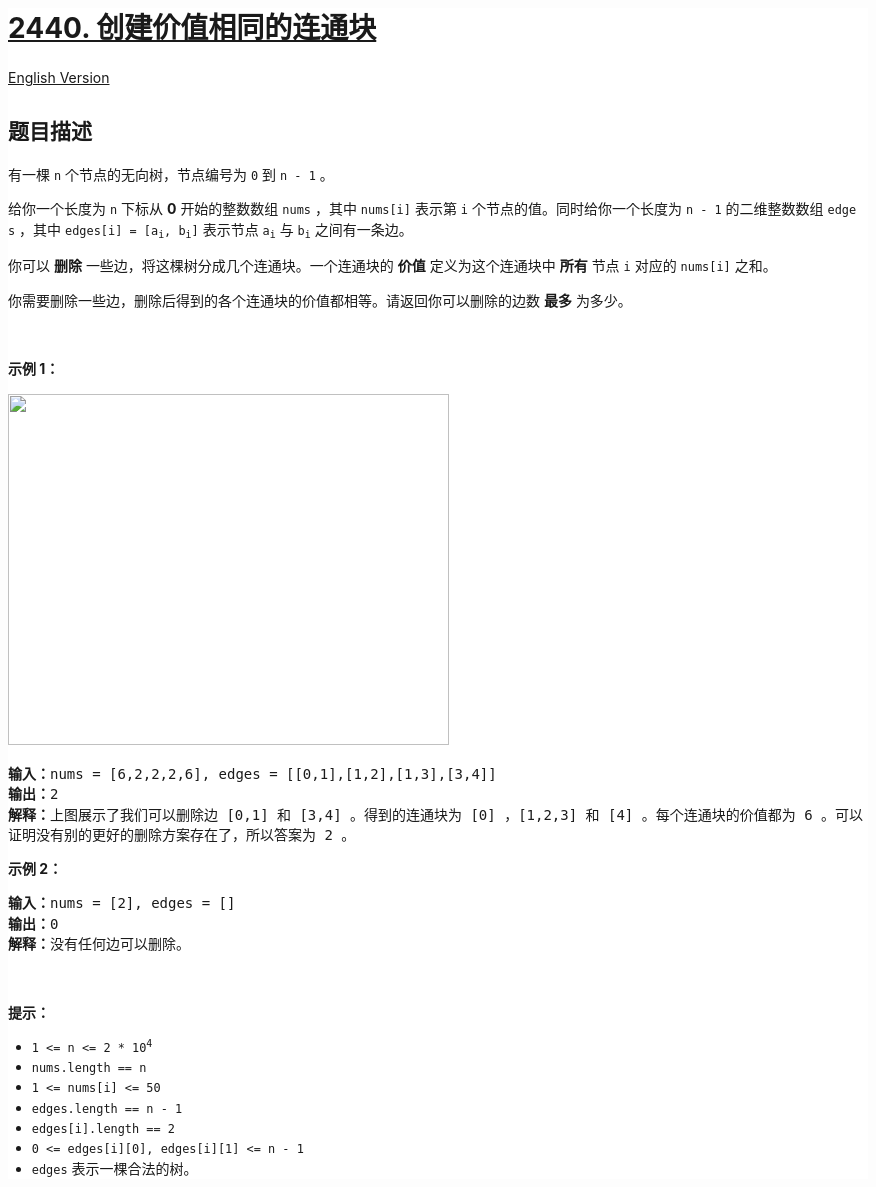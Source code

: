 # [2440. 创建价值相同的连通块](https://leetcode.cn/problems/create-components-with-same-value)

[English Version](/solution/2400-2499/2440.Create%20Components%20With%20Same%20Value/README_EN.md)





## 题目描述



<p>有一棵&nbsp;<code>n</code>&nbsp;个节点的无向树，节点编号为&nbsp;<code>0</code>&nbsp;到&nbsp;<code>n - 1</code>&nbsp;。</p>

<p>给你一个长度为 <code>n</code>&nbsp;下标从 <strong>0</strong>&nbsp;开始的整数数组&nbsp;<code>nums</code>&nbsp;，其中&nbsp;<code>nums[i]</code>&nbsp;表示第&nbsp;<code>i</code>&nbsp;个节点的值。同时给你一个长度为 <code>n - 1</code>&nbsp;的二维整数数组&nbsp;<code>edges</code>&nbsp;，其中&nbsp;<code>edges[i] = [a<sub>i</sub>, b<sub>i</sub>]</code>&nbsp;表示节点&nbsp;<code>a<sub>i</sub></code>&nbsp;与&nbsp;<code>b<sub>i</sub></code>&nbsp;之间有一条边。</p>

<p>你可以 <strong>删除</strong>&nbsp;一些边，将这棵树分成几个连通块。一个连通块的 <strong>价值</strong>&nbsp;定义为这个连通块中 <strong>所有</strong> 节点 <code>i</code>&nbsp;对应的 <code>nums[i]</code>&nbsp;之和。</p>

<p>你需要删除一些边，删除后得到的各个连通块的价值都相等。请返回你可以删除的边数&nbsp;<strong>最多</strong>&nbsp;为多少。</p>

<p>&nbsp;</p>

<p><strong>示例 1：</strong></p>

<p><img alt="" src="https://fastly.jsdelivr.net/gh/doocs/leetcode@main/solution/2400-2499/2440.Create%20Components%20With%20Same%20Value/images/diagramdrawio.png" style="width: 441px; height: 351px;"></p>

<pre><b>输入：</b>nums = [6,2,2,2,6], edges = [[0,1],[1,2],[1,3],[3,4]] 
<b>输出：</b>2 
<b>解释：</b>上图展示了我们可以删除边 [0,1] 和 [3,4] 。得到的连通块为 [0] ，[1,2,3] 和 [4] 。每个连通块的价值都为 6 。可以证明没有别的更好的删除方案存在了，所以答案为 2 。
</pre>

<p><strong>示例 2：</strong></p>

<pre><b>输入：</b>nums = [2], edges = []
<b>输出：</b>0
<b>解释：</b>没有任何边可以删除。
</pre>

<p>&nbsp;</p>

<p><strong>提示：</strong></p>

<ul>
	<li><code>1 &lt;= n &lt;= 2 * 10<sup>4</sup></code></li>
	<li><code>nums.length == n</code></li>
	<li><code>1 &lt;= nums[i] &lt;= 50</code></li>
	<li><code>edges.length == n - 1</code></li>
	<li><code>edges[i].length == 2</code></li>
	<li><code>0 &lt;= edges[i][0], edges[i][1] &lt;= n - 1</code></li>
	<li><code>edges</code>&nbsp;表示一棵合法的树。</li>
</ul>
